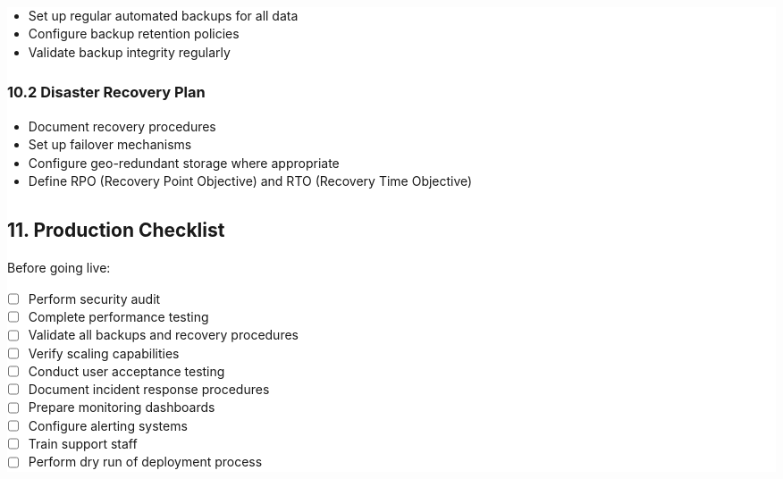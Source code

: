 - Set up regular automated backups for all data
- Configure backup retention policies
- Validate backup integrity regularly

### 10.2 Disaster Recovery Plan

- Document recovery procedures
- Set up failover mechanisms
- Configure geo-redundant storage where appropriate
- Define RPO (Recovery Point Objective) and RTO (Recovery Time Objective)

## 11. Production Checklist

Before going live:

- [ ] Perform security audit
- [ ] Complete performance testing
- [ ] Validate all backups and recovery procedures
- [ ] Verify scaling capabilities
- [ ] Conduct user acceptance testing
- [ ] Document incident response procedures
- [ ] Prepare monitoring dashboards
- [ ] Configure alerting systems
- [ ] Train support staff
- [ ] Perform dry run of deployment process
